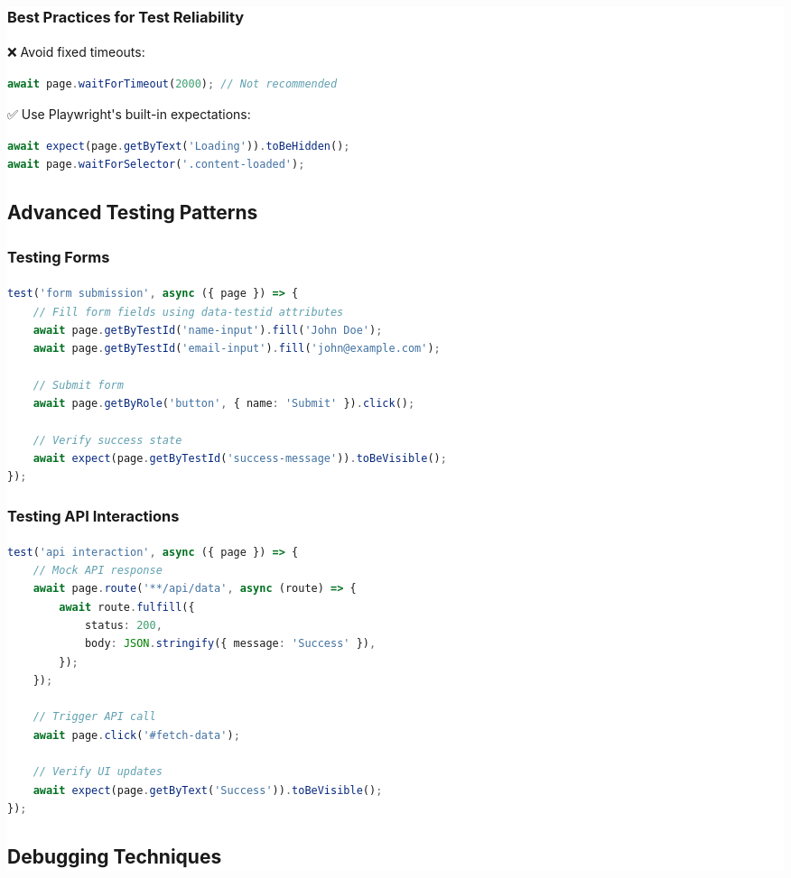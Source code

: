 ### Best Practices for Test Reliability

❌ Avoid fixed timeouts:

```typescript
await page.waitForTimeout(2000); // Not recommended
```

✅ Use Playwright's built-in expectations:

```typescript
await expect(page.getByText('Loading')).toBeHidden();
await page.waitForSelector('.content-loaded');
```

## Advanced Testing Patterns

### Testing Forms

```typescript
test('form submission', async ({ page }) => {
	// Fill form fields using data-testid attributes
	await page.getByTestId('name-input').fill('John Doe');
	await page.getByTestId('email-input').fill('john@example.com');

	// Submit form
	await page.getByRole('button', { name: 'Submit' }).click();

	// Verify success state
	await expect(page.getByTestId('success-message')).toBeVisible();
});
```

### Testing API Interactions

```typescript
test('api interaction', async ({ page }) => {
	// Mock API response
	await page.route('**/api/data', async (route) => {
		await route.fulfill({
			status: 200,
			body: JSON.stringify({ message: 'Success' }),
		});
	});

	// Trigger API call
	await page.click('#fetch-data');

	// Verify UI updates
	await expect(page.getByText('Success')).toBeVisible();
});
```

## Debugging Techniques
